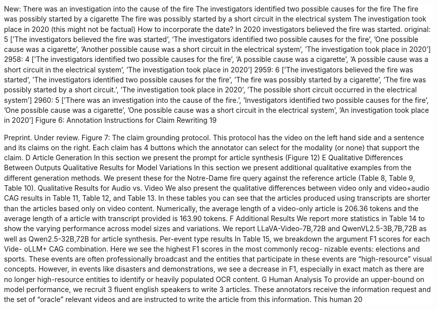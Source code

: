 New: There was an investigation into the cause of the fire The investigators identified two possible causes for the fire The fire
was possibly started by a cigarette The fire was possibly started by a short circuit in the electrical system
The investigation took place in 2020 (this might not be factual) How to incorporate the date? In 2020 investigators believed the
fire was started.
original: 5 [’The investigators believed the fire was started’, ’The investigators identified two possible causes for the fire’,
’One possible cause was a cigarette’, ’Another possible cause was a short circuit in the electrical system’, ’The investigation took
place in 2020’] 2958: 4 [’The investigators identified two possible causes for the fire’, ’A possible cause was a cigarette’, ’A
possible cause was a short circuit in the electrical system’, ’The investigation took place in 2020’] 2959: 6 [’The investigators
believed the fire was started’, ’The investigators identified two possible causes for the fire’, ’The fire was possibly started by a
cigarette’, ’The fire was possibly started by a short circuit.’, ’The investigation took place in 2020’, ’The possible short circuit
occurred in the electrical system’] 2960: 5 [’There was an investigation into the cause of the fire.’, ’Investigators identified
two possible causes for the fire’, ’One possible cause was a cigarette’, ’One possible cause was a short circuit in the electrical
system’, ’An investigation took place in 2020’]
Figure 6: Annotation Instructions for Claim Rewriting
19

Preprint. Under review.
Figure 7: The claim grounding protocol. This protocol has the video on the left hand side
and a sentence and its claims on the right. Each claim has 4 buttons which the annotator can
select for the modality (or none) that support the claim.
D Article Generation
In this section we present the prompt for article synthesis (Figure 12)
E Qualitative Differences Between Outputs
Qualitative Results for Model Variations In this section we present additional qualitative
examples from the different generation methods. We present these for the Notre-Dame fire
query against the reference article (Table 8, Table 9, Table 10).
Qualitative Results for Audio vs. Video We also present the qualitative differences
between video only and video+audio CAG results in Table 11, Table 12, and Table 13. In
these tables you can see that the articles produced using transcripts are shorter than the
articles based only on video content. Numerically, the average length of a video-only article
is 206.36 tokens and the average length of a article with transcript provided is 163.90 tokens.
F Additional Results
We report more statistics in Table 14 to show the varying performance across model sizes
and variations. We report LLaVA-Video-7B,72B and QwenVL2.5-3B,7B,72B as well as
Qwen2.5-32B,72B for article synthesis.
Per-event type results In Table 15, we breakdown the argument F1 scores for each Vide-
oLLM+ CAG combination. Here we see the highest F1 scores in the most commonly recog-
nizable events: elections and sports. These events are often professionally broadcast and the
entities that participate in these events are “high-resource” visual concepts. However, in
events like disasters and demonstrations, we see a decrease in F1, especially in exact match
as there are no longer high-resource entities to identify or heavily populated OCR content.
G Human Analysis
To provide an upper-bound on model performance, we recruit 3 fluent english speakers
to write 3 articles. These annotators receive the information request and the set of “oracle”
relevant videos and are instructed to write the article from this information. This human
20
